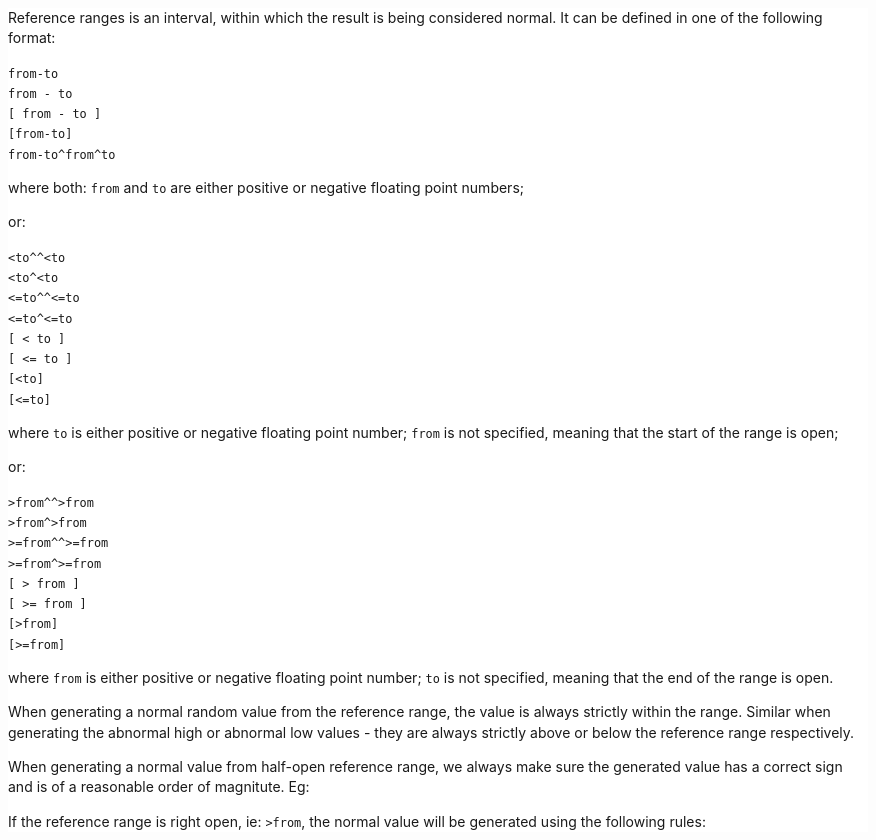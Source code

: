 Reference ranges is an interval, within which the result is being considered
normal. It can be defined in one of the following format:

```
from-to
from - to
[ from - to ]
[from-to]
from-to^from^to
```

where both: `from` and `to` are either positive or negative floating point
numbers;

or:

```
<to^^<to
<to^<to
<=to^^<=to
<=to^<=to
[ < to ]
[ <= to ]
[<to]
[<=to]
```

where `to` is either positive or negative floating point number; `from` is not
specified, meaning that the start of the range is open;

or:

```
>from^^>from
>from^>from
>=from^^>=from
>=from^>=from
[ > from ]
[ >= from ]
[>from]
[>=from]
```

where `from` is either positive or negative floating point number; `to` is not
specified, meaning that the end of the range is open.

When generating a normal random value from the reference range, the value is
always strictly within the range. Similar when generating the abnormal high or
abnormal low values - they are always strictly above or below the reference
range respectively.

When generating a normal value from half-open reference range, we always make
sure the generated value has a correct sign and is of a reasonable order of
magnitute. Eg:

If the reference range is right open, ie: `>from`, the normal value will be
generated using the following rules:
